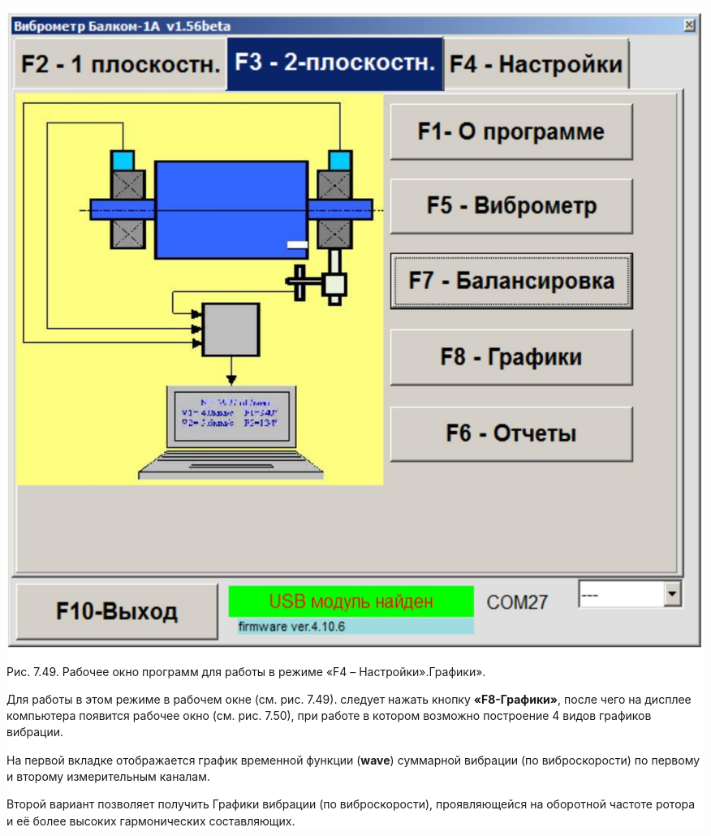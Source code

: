 ![](_page_57_Figure_2.jpeg)

Рис. 7.49. Рабочее окно программ для работы в режиме «F4 – Настройки».Графики».

 Для работы в этом режиме в рабочем окне (см. рис. 7.49). следует нажать кнопку **«F8-Графики»**, после чего на дисплее компьютера появится рабочее окно (см. рис. 7.50), при работе в котором возможно построение 4 видов графиков вибрации.

На первой вкладке отображается график временной функции (**wave**) суммарной вибрации (по виброскорости) по первому и второму измерительным каналам.

Второй вариант позволяет получить Графики вибрации (по виброскорости), проявляющейся на оборотной частоте ротора и её более высоких гармонических составляющих.
